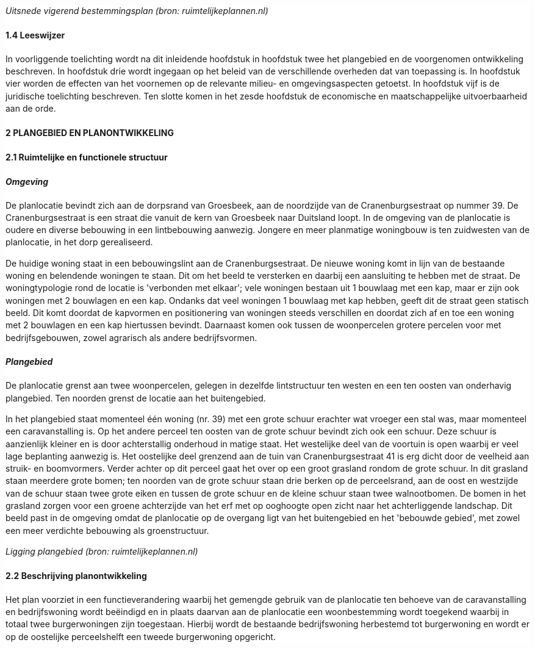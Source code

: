 *Uitsnede vigerend bestemmingsplan (bron: ruimtelijkeplannen.nl)*

#### **1.4 Leeswijzer**

In voorliggende toelichting wordt na dit inleidende hoofdstuk in hoofdstuk twee het plangebied en de voorgenomen ontwikkeling beschreven. In hoofdstuk drie wordt ingegaan op het beleid van de verschillende overheden dat van toepassing is. In hoofdstuk vier worden de effecten van het voornemen op de relevante milieu- en omgevingsaspecten getoetst. In hoofdstuk vijf is de juridische toelichting beschreven. Ten slotte komen in het zesde hoofdstuk de economische en maatschappelijke uitvoerbaarheid aan de orde.

#### **2 PLANGEBIED EN PLANONTWIKKELING**

#### **2.1 Ruimtelijke en functionele structuur**

#### *Omgeving*

De planlocatie bevindt zich aan de dorpsrand van Groesbeek, aan de noordzijde van de Cranenburgsestraat op nummer 39. De Cranenburgsestraat is een straat die vanuit de kern van Groesbeek naar Duitsland loopt. In de omgeving van de planlocatie is oudere en diverse bebouwing in een lintbebouwing aanwezig. Jongere en meer planmatige woningbouw is ten zuidwesten van de planlocatie, in het dorp gerealiseerd.

De huidige woning staat in een bebouwingslint aan de Cranenburgsestraat. De nieuwe woning komt in lijn van de bestaande woning en belendende woningen te staan. Dit om het beeld te versterken en daarbij een aansluiting te hebben met de straat. De woningtypologie rond de locatie is 'verbonden met elkaar'; vele woningen bestaan uit 1 bouwlaag met een kap, maar er zijn ook woningen met 2 bouwlagen en een kap. Ondanks dat veel woningen 1 bouwlaag met kap hebben, geeft dit de straat geen statisch beeld. Dit komt doordat de kapvormen en positionering van woningen steeds verschillen en doordat zich af en toe een woning met 2 bouwlagen en een kap hiertussen bevindt. Daarnaast komen ook tussen de woonpercelen grotere percelen voor met bedrijfsgebouwen, zowel agrarisch als andere bedrijfsvormen.

#### *Plangebied*

De planlocatie grenst aan twee woonpercelen, gelegen in dezelfde lintstructuur ten westen en een ten oosten van onderhavig plangebied. Ten noorden grenst de locatie aan het buitengebied.

In het plangebied staat momenteel één woning (nr. 39) met een grote schuur erachter wat vroeger een stal was, maar momenteel een caravanstalling is. Op het andere perceel ten oosten van de grote schuur bevindt zich ook een schuur. Deze schuur is aanzienlijk kleiner en is door achterstallig onderhoud in matige staat. Het westelijke deel van de voortuin is open waarbij er veel lage beplanting aanwezig is. Het oostelijke deel grenzend aan de tuin van Cranenburgsestraat 41 is erg dicht door de veelheid aan struik- en boomvormers. Verder achter op dit perceel gaat het over op een groot grasland rondom de grote schuur. In dit grasland staan meerdere grote bomen; ten noorden van de grote schuur staan drie berken op de perceelsrand, aan de oost en westzijde van de schuur staan twee grote eiken en tussen de grote schuur en de kleine schuur staan twee walnootbomen. De bomen in het grasland zorgen voor een groene achterzijde van het erf met op ooghoogte open zicht naar het achterliggende landschap. Dit beeld past in de omgeving omdat de planlocatie op de overgang ligt van het buitengebied en het 'bebouwde gebied', met zowel een meer verdichte bebouwing als groenstructuur.

*Ligging plangebied (bron: ruimtelijkeplannen.nl)*

#### **2.2 Beschrijving planontwikkeling**

Het plan voorziet in een functieverandering waarbij het gemengde gebruik van de planlocatie ten behoeve van de caravanstalling en bedrijfswoning wordt beëindigd en in plaats daarvan aan de planlocatie een woonbestemming wordt toegekend waarbij in totaal twee burgerwoningen zijn toegestaan. Hierbij wordt de bestaande bedrijfswoning herbestemd tot burgerwoning en wordt er op de oostelijke perceelshelft een tweede burgerwoning opgericht.
